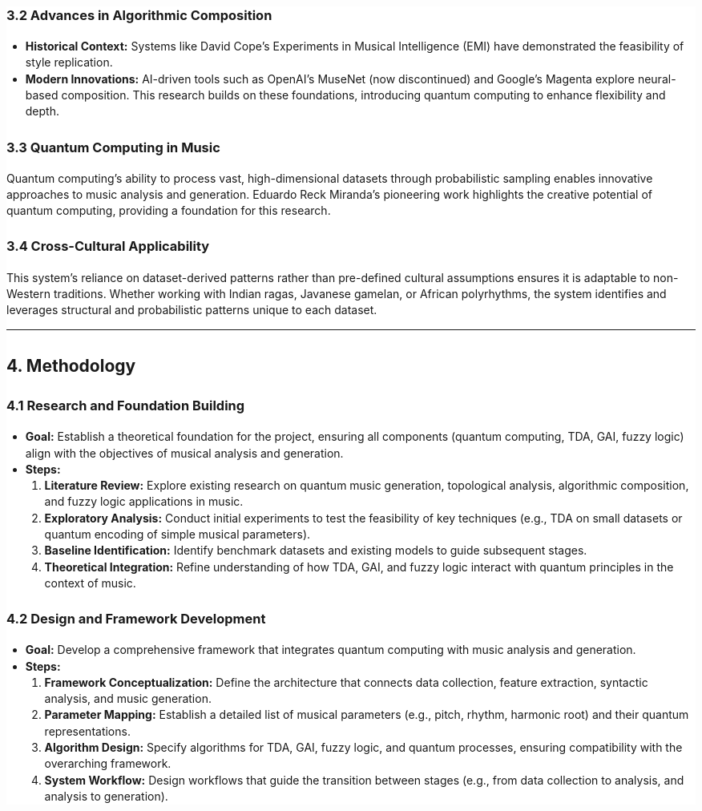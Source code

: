 ### **3.2 Advances in Algorithmic Composition**
- **Historical Context:** Systems like David Cope’s Experiments in Musical Intelligence (EMI) have demonstrated the feasibility of style replication.
- **Modern Innovations:** AI-driven tools such as OpenAI’s MuseNet (now discontinued) and Google’s Magenta explore neural-based composition. This research builds on these foundations, introducing quantum computing to enhance flexibility and depth.

### **3.3 Quantum Computing in Music**
Quantum computing’s ability to process vast, high-dimensional datasets through probabilistic sampling enables innovative approaches to music analysis and generation. Eduardo Reck Miranda’s pioneering work highlights the creative potential of quantum computing, providing a foundation for this research.

### **3.4 Cross-Cultural Applicability**
This system’s reliance on dataset-derived patterns rather than pre-defined cultural assumptions ensures it is adaptable to non-Western traditions. Whether working with Indian ragas, Javanese gamelan, or African polyrhythms, the system identifies and leverages structural and probabilistic patterns unique to each dataset.

---

## **4. Methodology**

### **4.1 Research and Foundation Building**
- **Goal:** Establish a theoretical foundation for the project, ensuring all components (quantum computing, TDA, GAI, fuzzy logic) align with the objectives of musical analysis and generation.
- **Steps:**
  1. **Literature Review:** Explore existing research on quantum music generation, topological analysis, algorithmic composition, and fuzzy logic applications in music.
  2. **Exploratory Analysis:** Conduct initial experiments to test the feasibility of key techniques (e.g., TDA on small datasets or quantum encoding of simple musical parameters).
  3. **Baseline Identification:** Identify benchmark datasets and existing models to guide subsequent stages.
  4. **Theoretical Integration:** Refine understanding of how TDA, GAI, and fuzzy logic interact with quantum principles in the context of music.

### **4.2 Design and Framework Development**
- **Goal:** Develop a comprehensive framework that integrates quantum computing with music analysis and generation.
- **Steps:**
  1. **Framework Conceptualization:** Define the architecture that connects data collection, feature extraction, syntactic analysis, and music generation.
  2. **Parameter Mapping:** Establish a detailed list of musical parameters (e.g., pitch, rhythm, harmonic root) and their quantum representations.
  3. **Algorithm Design:** Specify algorithms for TDA, GAI, fuzzy logic, and quantum processes, ensuring compatibility with the overarching framework.
  4. **System Workflow:** Design workflows that guide the transition between stages (e.g., from data collection to analysis, and analysis to generation).
